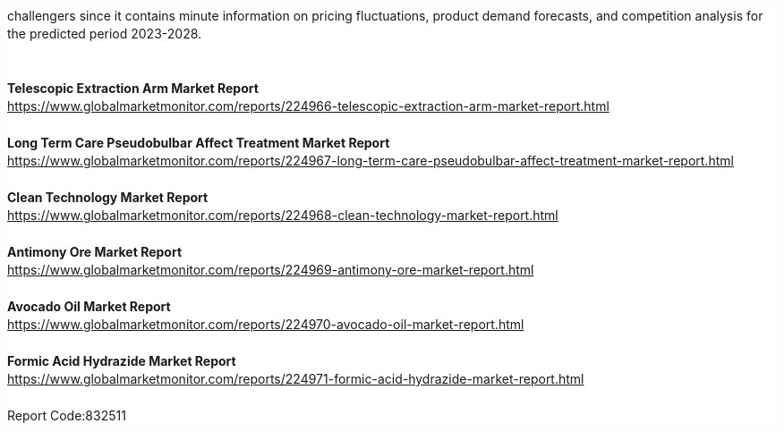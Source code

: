 challengers since it contains minute information on pricing fluctuations, product demand forecasts, and competition analysis for the predicted period 2023-2028.<br /><br /><strong><br /></strong><strong>Telescopic Extraction Arm Market Report</strong><br /><a href="https://www.globalmarketmonitor.com/reports/224966-telescopic-extraction-arm-market-report.html">https://www.globalmarketmonitor.com/reports/224966-telescopic-extraction-arm-market-report.html</a><br /><br /><strong>Long Term Care Pseudobulbar Affect Treatment Market Report</strong><br /><a href="https://www.globalmarketmonitor.com/reports/224967-long-term-care-pseudobulbar-affect-treatment-market-report.html">https://www.globalmarketmonitor.com/reports/224967-long-term-care-pseudobulbar-affect-treatment-market-report.html</a><br /><br /><strong>Clean Technology Market Report</strong><br /><a href="https://www.globalmarketmonitor.com/reports/224968-clean-technology-market-report.html">https://www.globalmarketmonitor.com/reports/224968-clean-technology-market-report.html</a><br /><br /><strong>Antimony Ore Market Report</strong><br /><a href="https://www.globalmarketmonitor.com/reports/224969-antimony-ore-market-report.html">https://www.globalmarketmonitor.com/reports/224969-antimony-ore-market-report.html</a><br /><br /><strong>Avocado Oil Market Report</strong><br /><a href="https://www.globalmarketmonitor.com/reports/224970-avocado-oil-market-report.html">https://www.globalmarketmonitor.com/reports/224970-avocado-oil-market-report.html</a><br /><br /><strong>Formic Acid Hydrazide Market Report</strong><br /><a href="https://www.globalmarketmonitor.com/reports/224971-formic-acid-hydrazide-market-report.html">https://www.globalmarketmonitor.com/reports/224971-formic-acid-hydrazide-market-report.html</a><br /><br />Report Code:832511</p>
